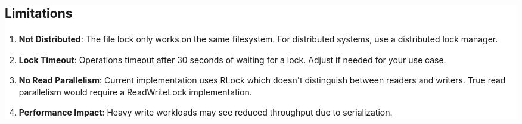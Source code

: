 ## Limitations

1. **Not Distributed**: The file lock only works on the same filesystem. For distributed systems, use a distributed lock manager.

2. **Lock Timeout**: Operations timeout after 30 seconds of waiting for a lock. Adjust if needed for your use case.

3. **No Read Parallelism**: Current implementation uses RLock which doesn't distinguish between readers and writers. True read parallelism would require a ReadWriteLock implementation.

4. **Performance Impact**: Heavy write workloads may see reduced throughput due to serialization.